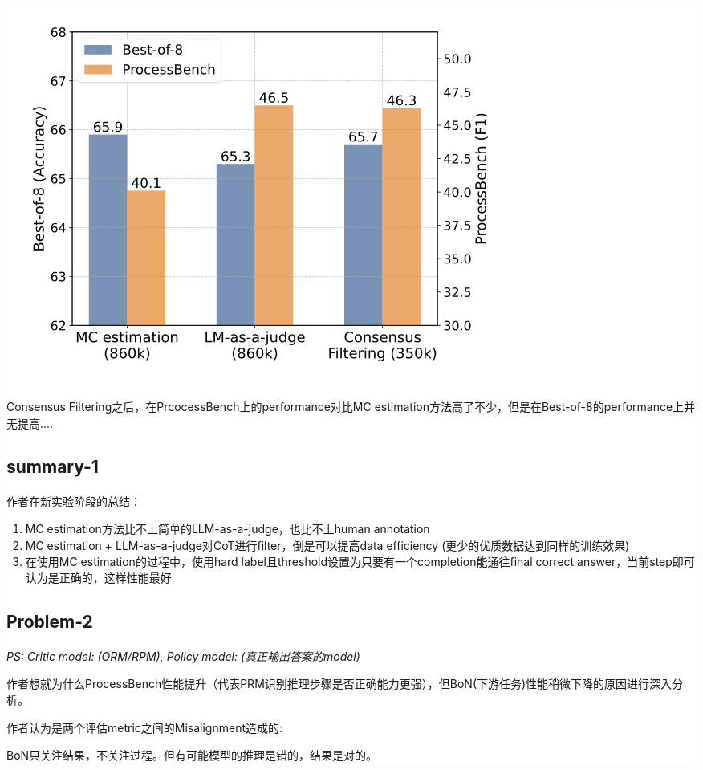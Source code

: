 ![image-20250118095901419](./_imgs/The%20Lesson_tab_new_2.png)

Consensus Filtering之后，在PrcocessBench上的performance对比MC estimation方法高了不少，但是在Best-of-8的performance上并无提高....





## summary-1

作者在新实验阶段的总结：



1. MC estimation方法比不上简单的LLM-as-a-judge，也比不上human annotation
2. MC estimation + LLM-as-a-judge对CoT进行filter，倒是可以提高data efficiency (更少的优质数据达到同样的训练效果)
3. 在使用MC estimation的过程中，使用hard label且threshold设置为只要有一个completion能通往final correct answer，当前step即可认为是正确的，这样性能最好




## Problem-2



*PS: Critic model: (ORM/RPM), Policy model: (真正输出答案的model)*

作者想就为什么ProcessBench性能提升（代表PRM识别推理步骤是否正确能力更强），但BoN(下游任务)性能稍微下降的原因进行深入分析。

作者认为是两个评估metric之间的Misalignment造成的:

BoN只关注结果，不关注过程。但有可能模型的推理是错的，结果是对的。
